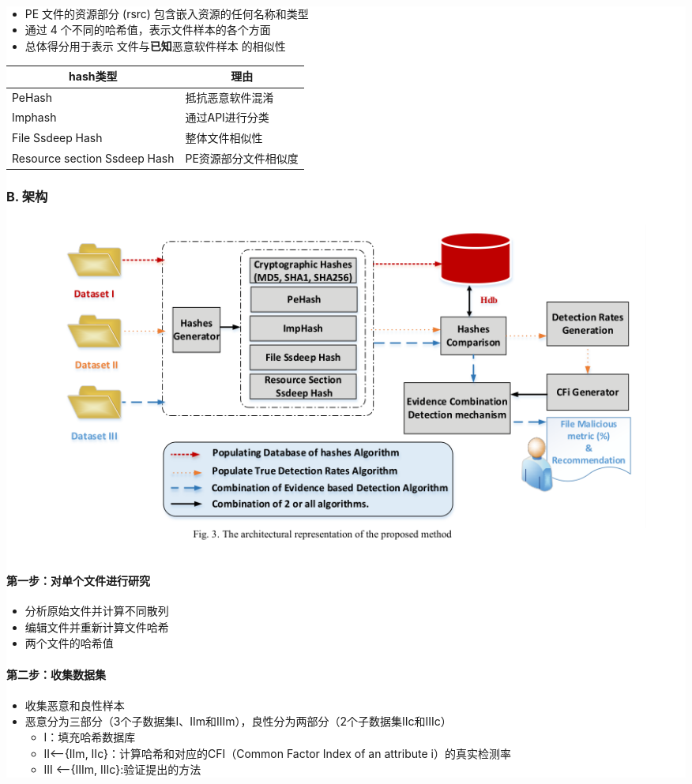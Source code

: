 - PE 文件的资源部分 (rsrc) 包含嵌入资源的任何名称和类型
- 通过 4 个不同的哈希值，表示文件样本的各个方面
- 总体得分用于表示 文件与**已知**恶意软件样本 的相似性   

| hash类型      | 理由 |
| ----------- | ----------- |
| PeHash      | 抵抗恶意软件混淆      |
| Imphash   |  通过API进行分类        |
| File Ssdeep Hash   |  整体文件相似性 |
| Resource section Ssdeep Hash   |  PE资源部分文件相似度 |

### B. 架构

![](./img/整体架构.png)    

#### 第一步：对单个文件进行研究
- 分析原始文件并计算不同散列
- 编辑文件并重新计算文件哈希
- 两个文件的哈希值

#### 第二步：收集数据集

- 收集恶意和良性样本
- 恶意分为三部分（3个子数据集I、IIm和IIIm），良性分为两部分（2个子数据集IIc和IIIc）
	- I：填充哈希数据库
	- II⟵{IIm, IIc}：计算哈希和对应的CFI（Common Factor Index of an attribute i）的真实检测率
	- III ⟵{IIIm, IIIc}:验证提出的方法
